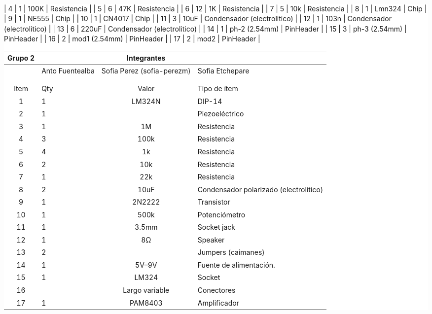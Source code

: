 |    4     |     1     |       100K        |         Resistencia          |
|    5     |     6     |        47K        |         Resistencia          |
|    6     |    12     |        1K         |         Resistencia          |
|    7     |     5     |        10k        |         Resistencia          |
|    8     |     1     |      Lmn324       |             Chip             |
|    9     |     1     |       NE555       |             Chip             |
|    10    |     1     |      CN4017       |             Chip             |
|    11    |     3     |       10uF        | Condensador (electrolitico)  |
|    12    |     1     |       103n        | Condensador (electrolitico)  |
|    13    |     6     |       220uF       | Condensador (electrolitico)  |
|    14    |     1     |   ph-2 (2.54mm)   |          PinHeader           |
|    15    |     3     |   ph-3 (2.54mm)   |          PinHeader           |
|    16    |     2     |   mod1 (2.54mm)   |          PinHeader           |
|    17    |     2     |       mod2        |          PinHeader           |

| Grupo 2  |                  |         Integrantes         |                                         |
|:-------: |----------------- |:--------------------------: |---------------------------------------- |
|          | Anto Fuentealba  | Sofia Perez (sofia-perezm)  |             Sofia Etchepare             |
|          |                  |                             |                                         |
|          |                  |                             |                                         |
|   Item   |       Qty        |            Valor            |              Tipo de ítem               |
|    1     |        1         |           LM324N            |                 DIP-14                  |
|    2     |        1         |                             |             Piezoeléctrico              |
|    3     |        1         |             1M              |               Resistencia               |
|    4     |        3         |            100k             |               Resistencia               |
|    5     |        4         |             1k              |               Resistencia               |
|    6     |        2         |             10k             |               Resistencia               |
|    7     |        1         |             22k             |               Resistencia               |
|    8     |        2         |            10uF             | Condensador polarizado (electrolitico)  |
|    9     |        1         |           2N2222            |               Transistor                |
|    10    |        1         |            500k             |              Potenciómetro              |
|    11    |        1         |            3.5mm            |               Socket jack               |
|    12    |        1         |             8Ω              |                 Speaker                 |
|    13    |        2         |                             |           Jumpers (caimanes)            |
|    14    |        1         |            5V–9V            |         Fuente de alimentación.         |
|    15    |        1         |            LM324            |                 Socket                  |
|    16    |                  |       Largo variable        |               Conectores                |
|    17    |        1         |           PAM8403           |              Amplificador               |

